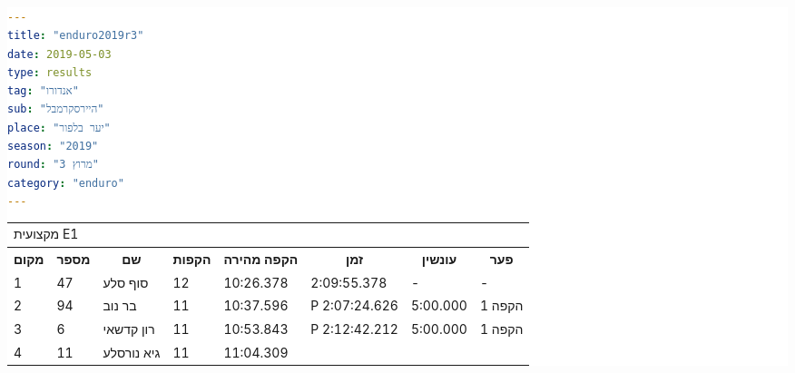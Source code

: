 ```yaml
---
title: "enduro2019r3"
date: 2019-05-03
type: results
tag: "אנדורו"
sub: "היירסקרמבל"
place: "יער בלפור"
season: "2019"
round: "מרוץ 3"
category: "enduro"
---
```

<table class="line_color">
    <tr>
        <td colspan="99" class="title_font">מקצועית E1</td>
    </tr>
    <tr class="rnkh_bkcolor">
        <th class="rnkh_font">מקום</th>
        <th class="rnkh_font">מספר</th>
        <th class="rnkh_font">שם</th>
        <th class="rnkh_font">הקפות</th>
        <th class="rnkh_font">הקפה מהירה</th>
        <th class="rnkh_font">זמן</th>
        <th class="rnkh_font">עונשין</th>
        <th class="rnkh_font">פער</th>
    </tr>
    <tr class="rnk_bkcolor OddRow">
        <td class="rnk_font">1</td>
        <td class="rnk_font highlight">47</td>
        <td class="rnk_font">סוף סלע</td>
        <td class="rnk_font">12</td>
        <td class="rnk_font">10:26.378</td>
        <td class="rnk_font">2:09:55.378</td>
        <td class="rnk_font">-</td>
        <td class="rnk_font">-</td>
    </tr>
    <tr class="rnk_bkcolor EvenRow">
        <td class="rnk_font">2</td>
        <td class="rnk_font highlight">94</td>
        <td class="rnk_font">בר נוב</td>
        <td class="rnk_font">11</td>
        <td class="rnk_font">10:37.596</td>
        <td class="rnk_font penalty">P 2:07:24.626</td>
        <td class="rnk_font">5:00.000</td>
        <td class="rnk_font">1 הקפה</td>
    </tr>
    <tr class="rnk_bkcolor OddRow">
        <td class="rnk_font">3</td>
        <td class="rnk_font highlight">6</td>
        <td class="rnk_font">רון קדשאי</td>
        <td class="rnk_font">11</td>
        <td class="rnk_font">10:53.843</td>
        <td class="rnk_font penalty">P 2:12:42.212</td>
        <td class="rnk_font">5:00.000</td>
        <td class="rnk_font">1 הקפה</td>
    </tr>
    <tr class="rnk_bkcolor EvenRow">
        <td class="rnk_font">4</td>
        <td class="rnk_font highlight">11</td>
        <td class="rnk_font">גיא נורסלע</td>
        <td class="rnk_font">11</td>
        <td class="rnk_font">11:04.309</td>